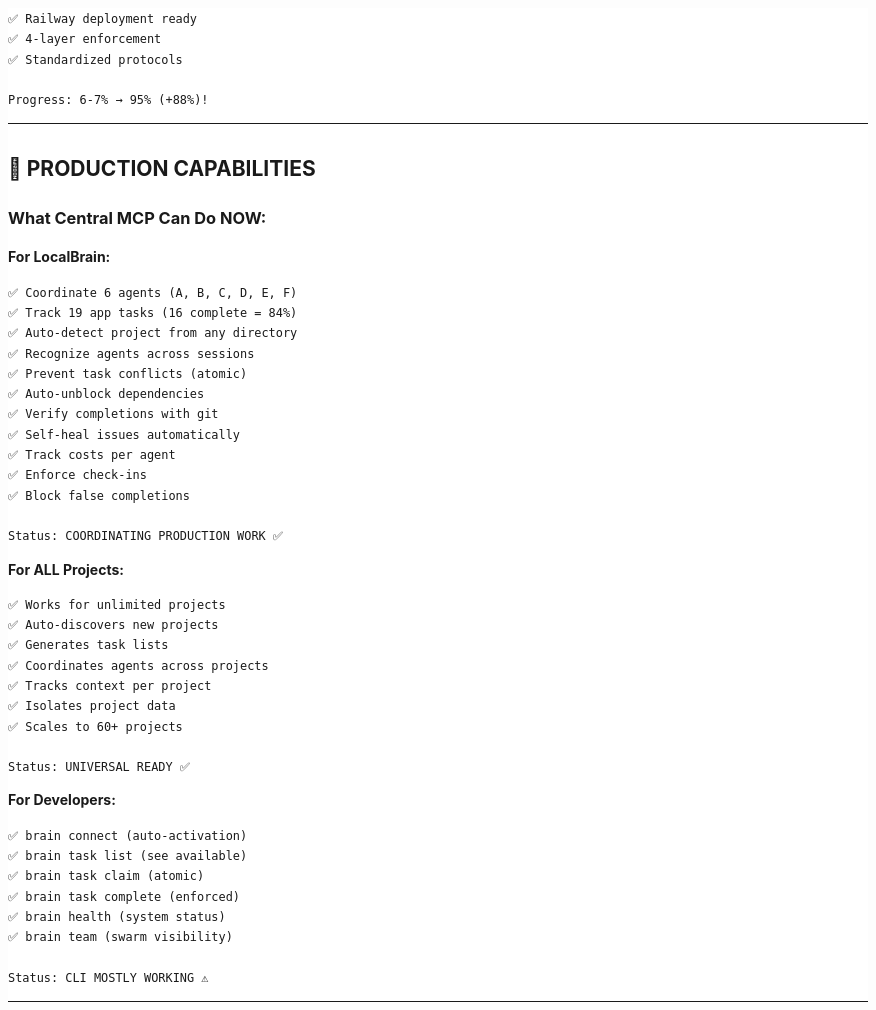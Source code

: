 ```
✅ Railway deployment ready
✅ 4-layer enforcement
✅ Standardized protocols

Progress: 6-7% → 95% (+88%)!
```

---

## 🎯 PRODUCTION CAPABILITIES

### **What Central MCP Can Do NOW:**

**For LocalBrain:**
```
✅ Coordinate 6 agents (A, B, C, D, E, F)
✅ Track 19 app tasks (16 complete = 84%)
✅ Auto-detect project from any directory
✅ Recognize agents across sessions
✅ Prevent task conflicts (atomic)
✅ Auto-unblock dependencies
✅ Verify completions with git
✅ Self-heal issues automatically
✅ Track costs per agent
✅ Enforce check-ins
✅ Block false completions

Status: COORDINATING PRODUCTION WORK ✅
```

**For ALL Projects:**
```
✅ Works for unlimited projects
✅ Auto-discovers new projects
✅ Generates task lists
✅ Coordinates agents across projects
✅ Tracks context per project
✅ Isolates project data
✅ Scales to 60+ projects

Status: UNIVERSAL READY ✅
```

**For Developers:**
```
✅ brain connect (auto-activation)
✅ brain task list (see available)
✅ brain task claim (atomic)
✅ brain task complete (enforced)
✅ brain health (system status)
✅ brain team (swarm visibility)

Status: CLI MOSTLY WORKING ⚠️
```

---